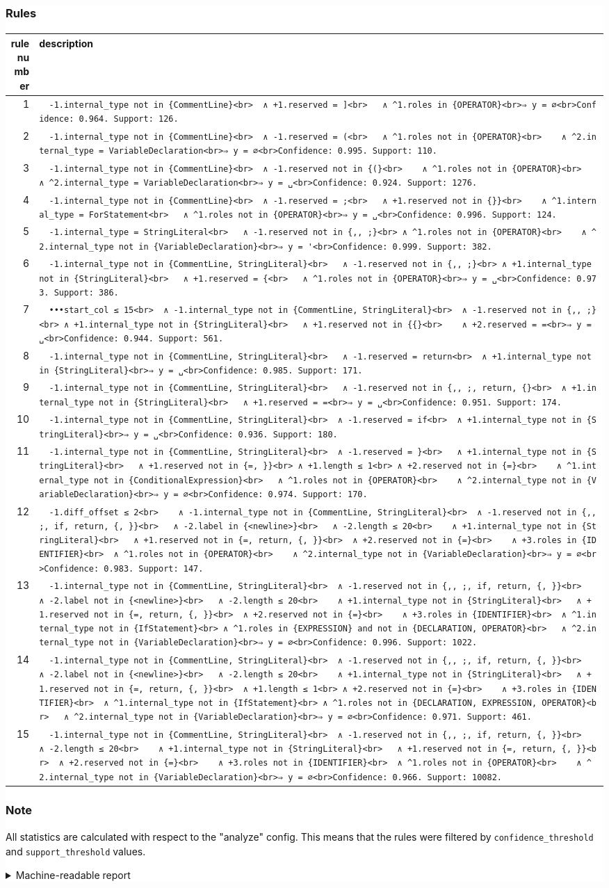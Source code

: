 ### Rules

| rule number | description |
|----:|:-----|
| 1 | `  -1.internal_type not in {CommentLine}<br>	∧ +1.reserved = ]<br>	∧ ^1.roles in {OPERATOR}<br>⇒ y = ∅<br>Confidence: 0.964. Support: 126.` |
| 2 | `  -1.internal_type not in {CommentLine}<br>	∧ -1.reserved = (<br>	∧ ^1.roles not in {OPERATOR}<br>	∧ ^2.internal_type = VariableDeclaration<br>⇒ y = ∅<br>Confidence: 0.995. Support: 110.` |
| 3 | `  -1.internal_type not in {CommentLine}<br>	∧ -1.reserved not in {(}<br>	∧ ^1.roles not in {OPERATOR}<br>	∧ ^2.internal_type = VariableDeclaration<br>⇒ y = ␣<br>Confidence: 0.924. Support: 1276.` |
| 4 | `  -1.internal_type not in {CommentLine}<br>	∧ -1.reserved = ;<br>	∧ +1.reserved not in {}}<br>	∧ ^1.internal_type = ForStatement<br>	∧ ^1.roles not in {OPERATOR}<br>⇒ y = ␣<br>Confidence: 0.996. Support: 124.` |
| 5 | `  -1.internal_type = StringLiteral<br>	∧ -1.reserved not in {,, ;}<br>	∧ ^1.roles not in {OPERATOR}<br>	∧ ^2.internal_type not in {VariableDeclaration}<br>⇒ y = '<br>Confidence: 0.999. Support: 382.` |
| 6 | `  -1.internal_type not in {CommentLine, StringLiteral}<br>	∧ -1.reserved not in {,, ;}<br>	∧ +1.internal_type not in {StringLiteral}<br>	∧ +1.reserved = {<br>	∧ ^1.roles not in {OPERATOR}<br>⇒ y = ␣<br>Confidence: 0.973. Support: 386.` |
| 7 | `  •••start_col ≤ 15<br>	∧ -1.internal_type not in {CommentLine, StringLiteral}<br>	∧ -1.reserved not in {,, ;}<br>	∧ +1.internal_type not in {StringLiteral}<br>	∧ +1.reserved not in {{}<br>	∧ +2.reserved = =<br>⇒ y = ␣<br>Confidence: 0.944. Support: 561.` |
| 8 | `  -1.internal_type not in {CommentLine, StringLiteral}<br>	∧ -1.reserved = return<br>	∧ +1.internal_type not in {StringLiteral}<br>⇒ y = ␣<br>Confidence: 0.985. Support: 171.` |
| 9 | `  -1.internal_type not in {CommentLine, StringLiteral}<br>	∧ -1.reserved not in {,, ;, return, {}<br>	∧ +1.internal_type not in {StringLiteral}<br>	∧ +1.reserved = =<br>⇒ y = ␣<br>Confidence: 0.951. Support: 174.` |
| 10 | `  -1.internal_type not in {CommentLine, StringLiteral}<br>	∧ -1.reserved = if<br>	∧ +1.internal_type not in {StringLiteral}<br>⇒ y = ␣<br>Confidence: 0.936. Support: 180.` |
| 11 | `  -1.internal_type not in {CommentLine, StringLiteral}<br>	∧ -1.reserved = }<br>	∧ +1.internal_type not in {StringLiteral}<br>	∧ +1.reserved not in {=, }}<br>	∧ +1.length ≤ 1<br>	∧ +2.reserved not in {=}<br>	∧ ^1.internal_type not in {ConditionalExpression}<br>	∧ ^1.roles not in {OPERATOR}<br>	∧ ^2.internal_type not in {VariableDeclaration}<br>⇒ y = ∅<br>Confidence: 0.974. Support: 170.` |
| 12 | `  -1.diff_offset ≤ 2<br>	∧ -1.internal_type not in {CommentLine, StringLiteral}<br>	∧ -1.reserved not in {,, ;, if, return, {, }}<br>	∧ -2.label in {<newline>}<br>	∧ -2.length ≤ 20<br>	∧ +1.internal_type not in {StringLiteral}<br>	∧ +1.reserved not in {=, return, {, }}<br>	∧ +2.reserved not in {=}<br>	∧ +3.roles in {IDENTIFIER}<br>	∧ ^1.roles not in {OPERATOR}<br>	∧ ^2.internal_type not in {VariableDeclaration}<br>⇒ y = ∅<br>Confidence: 0.983. Support: 147.` |
| 13 | `  -1.internal_type not in {CommentLine, StringLiteral}<br>	∧ -1.reserved not in {,, ;, if, return, {, }}<br>	∧ -2.label not in {<newline>}<br>	∧ -2.length ≤ 20<br>	∧ +1.internal_type not in {StringLiteral}<br>	∧ +1.reserved not in {=, return, {, }}<br>	∧ +2.reserved not in {=}<br>	∧ +3.roles in {IDENTIFIER}<br>	∧ ^1.internal_type not in {IfStatement}<br>	∧ ^1.roles in {EXPRESSION} and not in {DECLARATION, OPERATOR}<br>	∧ ^2.internal_type not in {VariableDeclaration}<br>⇒ y = ∅<br>Confidence: 0.996. Support: 1022.` |
| 14 | `  -1.internal_type not in {CommentLine, StringLiteral}<br>	∧ -1.reserved not in {,, ;, if, return, {, }}<br>	∧ -2.label not in {<newline>}<br>	∧ -2.length ≤ 20<br>	∧ +1.internal_type not in {StringLiteral}<br>	∧ +1.reserved not in {=, return, {, }}<br>	∧ +1.length ≤ 1<br>	∧ +2.reserved not in {=}<br>	∧ +3.roles in {IDENTIFIER}<br>	∧ ^1.internal_type not in {IfStatement}<br>	∧ ^1.roles not in {DECLARATION, EXPRESSION, OPERATOR}<br>	∧ ^2.internal_type not in {VariableDeclaration}<br>⇒ y = ∅<br>Confidence: 0.971. Support: 461.` |
| 15 | `  -1.internal_type not in {CommentLine, StringLiteral}<br>	∧ -1.reserved not in {,, ;, if, return, {, }}<br>	∧ -2.length ≤ 20<br>	∧ +1.internal_type not in {StringLiteral}<br>	∧ +1.reserved not in {=, return, {, }}<br>	∧ +2.reserved not in {=}<br>	∧ +3.roles not in {IDENTIFIER}<br>	∧ ^1.roles not in {OPERATOR}<br>	∧ ^2.internal_type not in {VariableDeclaration}<br>⇒ y = ∅<br>Confidence: 0.966. Support: 10082.` |

### Note
All statistics are calculated with respect to the "analyze" config. This means that the rules were filtered by
`confidence_threshold` and `support_threshold` values.

<details><summary>Machine-readable report</summary></details>
